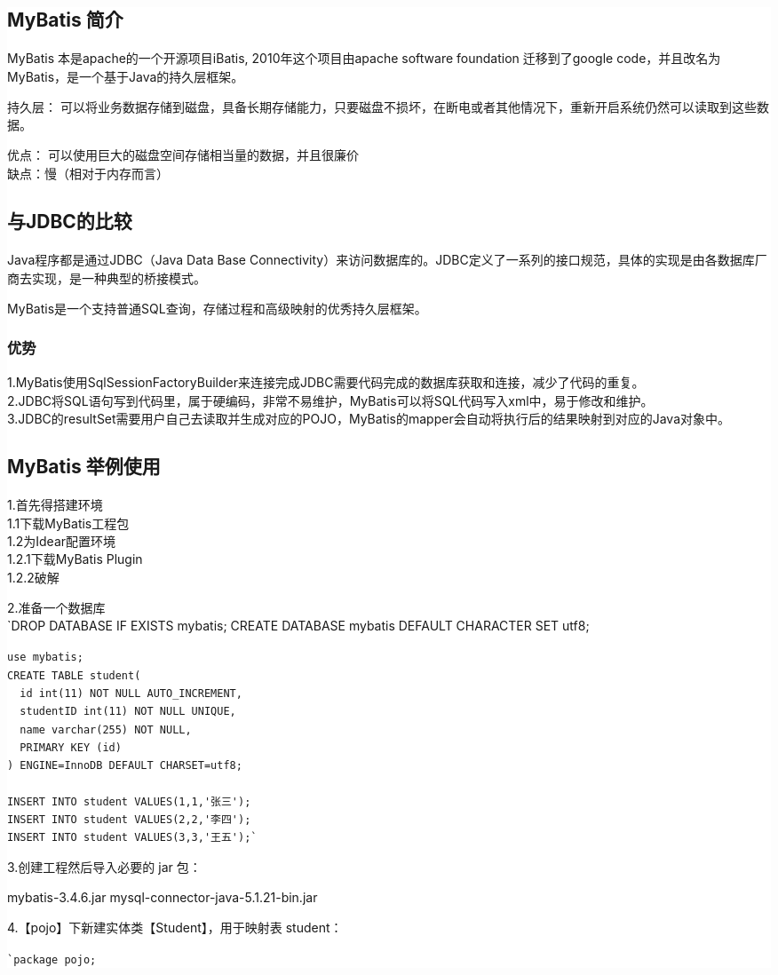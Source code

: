 ##  MyBatis 简介

MyBatis 本是apache的一个开源项目iBatis, 2010年这个项目由apache software foundation 迁移到了google code，并且改名为MyBatis，是一个基于Java的持久层框架。<br>

持久层： 可以将业务数据存储到磁盘，具备长期存储能力，只要磁盘不损坏，在断电或者其他情况下，重新开启系统仍然可以读取到这些数据。<br>

优点： 可以使用巨大的磁盘空间存储相当量的数据，并且很廉价<br>
缺点：慢（相对于内存而言）<br>

## 与JDBC的比较

Java程序都是通过JDBC（Java Data Base Connectivity）来访问数据库的。JDBC定义了一系列的接口规范，具体的实现是由各数据库厂商去实现，是一种典型的桥接模式。

MyBatis是一个支持普通SQL查询，存储过程和高级映射的优秀持久层框架。

###  优势

1.MyBatis使用SqlSessionFactoryBuilder来连接完成JDBC需要代码完成的数据库获取和连接，减少了代码的重复。<br>
2.JDBC将SQL语句写到代码里，属于硬编码，非常不易维护，MyBatis可以将SQL代码写入xml中，易于修改和维护。<br>
3.JDBC的resultSet需要用户自己去读取并生成对应的POJO，MyBatis的mapper会自动将执行后的结果映射到对应的Java对象中。<br>

## MyBatis 举例使用

1.首先得搭建环境<br>
	1.1下载MyBatis工程包<br>
	1.2为Idear配置环境<br>
		1.2.1下载MyBatis Plugin<br>
		1.2.2破解<br>

2.准备一个数据库<br>
	`DROP DATABASE IF EXISTS mybatis;
	CREATE DATABASE mybatis DEFAULT CHARACTER SET utf8;
	
	use mybatis;
	CREATE TABLE student(
	  id int(11) NOT NULL AUTO_INCREMENT,
	  studentID int(11) NOT NULL UNIQUE,
	  name varchar(255) NOT NULL,
	  PRIMARY KEY (id)
	) ENGINE=InnoDB DEFAULT CHARSET=utf8;
	
	INSERT INTO student VALUES(1,1,'张三');
	INSERT INTO student VALUES(2,2,'李四');
	INSERT INTO student VALUES(3,3,'王五');`

3.创建工程然后导入必要的 jar 包：<br>

mybatis-3.4.6.jar
mysql-connector-java-5.1.21-bin.jar

4.【pojo】下新建实体类【Student】，用于映射表 student：

	`package pojo;
	